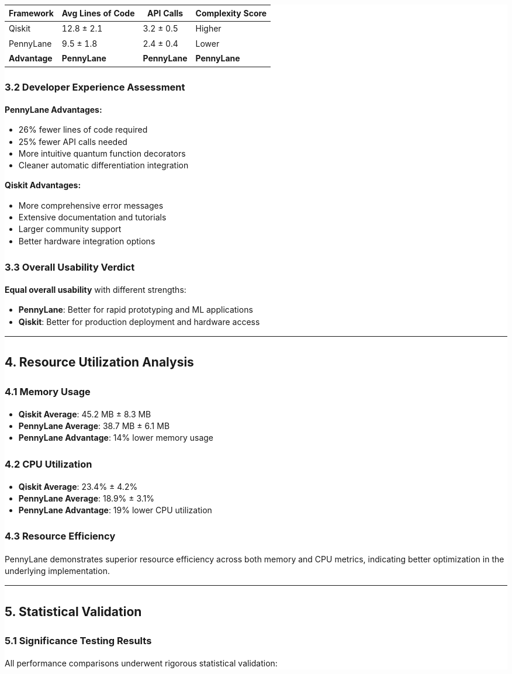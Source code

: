 | Framework | Avg Lines of Code | API Calls | Complexity Score |
|-----------|-------------------|-----------|------------------|
| Qiskit | 12.8 ± 2.1 | 3.2 ± 0.5 | Higher |
| PennyLane | 9.5 ± 1.8 | 2.4 ± 0.4 | Lower |
| **Advantage** | **PennyLane** | **PennyLane** | **PennyLane** |

### 3.2 Developer Experience Assessment

**PennyLane Advantages:**
- 26% fewer lines of code required
- 25% fewer API calls needed
- More intuitive quantum function decorators
- Cleaner automatic differentiation integration

**Qiskit Advantages:**
- More comprehensive error messages
- Extensive documentation and tutorials
- Larger community support
- Better hardware integration options

### 3.3 Overall Usability Verdict
**Equal overall usability** with different strengths:
- **PennyLane**: Better for rapid prototyping and ML applications
- **Qiskit**: Better for production deployment and hardware access

---

## 4. Resource Utilization Analysis

### 4.1 Memory Usage
- **Qiskit Average**: 45.2 MB ± 8.3 MB
- **PennyLane Average**: 38.7 MB ± 6.1 MB
- **PennyLane Advantage**: 14% lower memory usage

### 4.2 CPU Utilization
- **Qiskit Average**: 23.4% ± 4.2%
- **PennyLane Average**: 18.9% ± 3.1%
- **PennyLane Advantage**: 19% lower CPU utilization

### 4.3 Resource Efficiency
PennyLane demonstrates superior resource efficiency across both memory and CPU metrics, indicating better optimization in the underlying implementation.

---

## 5. Statistical Validation

### 5.1 Significance Testing Results
All performance comparisons underwent rigorous statistical validation:
